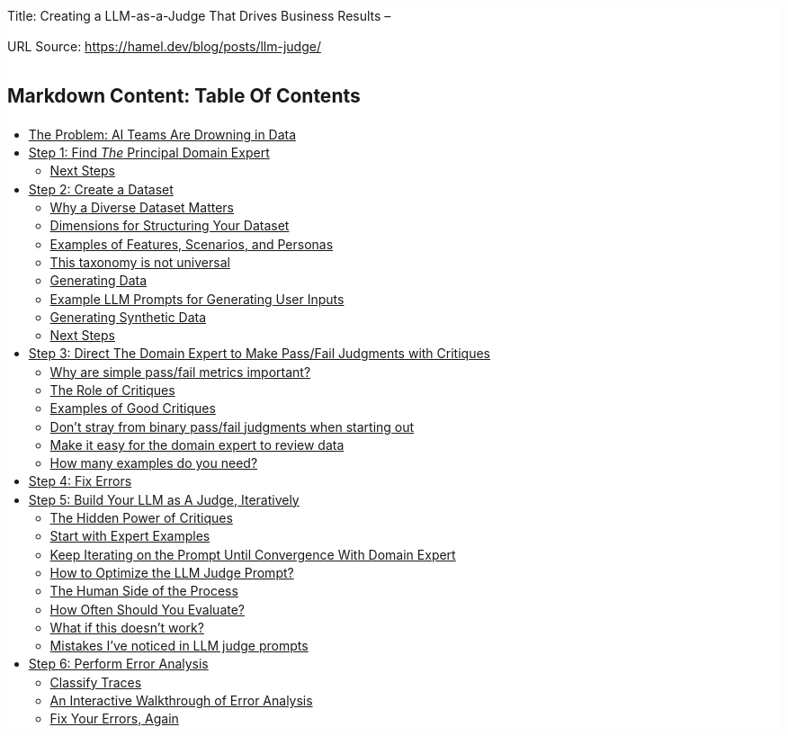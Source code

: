 Title: Creating a LLM-as-a-Judge That Drives Business Results –

URL Source: https://hamel.dev/blog/posts/llm-judge/

Markdown Content:
Table Of Contents
-----------------

*   [The Problem: AI Teams Are Drowning in Data](https://hamel.dev/blog/posts/llm-judge/#the-problem-ai-teams-are-drowning-in-data)
*   [Step 1: Find _The_ Principal Domain Expert](https://hamel.dev/blog/posts/llm-judge/#step-1-find-the-principal-domain-expert)
    *   [Next Steps](https://hamel.dev/blog/posts/llm-judge/#next-steps)
*   [Step 2: Create a Dataset](https://hamel.dev/blog/posts/llm-judge/#step-2-create-a-dataset)
    *   [Why a Diverse Dataset Matters](https://hamel.dev/blog/posts/llm-judge/#why-a-diverse-dataset-matters)
    *   [Dimensions for Structuring Your Dataset](https://hamel.dev/blog/posts/llm-judge/#dimensions-for-structuring-your-dataset)
    *   [Examples of Features, Scenarios, and Personas](https://hamel.dev/blog/posts/llm-judge/#examples-of-features-scenarios-and-personas)
    *   [This taxonomy is not universal](https://hamel.dev/blog/posts/llm-judge/#this-taxonomy-is-not-universal)
    *   [Generating Data](https://hamel.dev/blog/posts/llm-judge/#generating-data)
    *   [Example LLM Prompts for Generating User Inputs](https://hamel.dev/blog/posts/llm-judge/#example-llm-prompts-for-generating-user-inputs)
    *   [Generating Synthetic Data](https://hamel.dev/blog/posts/llm-judge/#generating-synthetic-data)
    *   [Next Steps](https://hamel.dev/blog/posts/llm-judge/#next-steps-1)
*   [Step 3: Direct The Domain Expert to Make Pass/Fail Judgments with Critiques](https://hamel.dev/blog/posts/llm-judge/#step-3-direct-the-domain-expert-to-make-passfail-judgments-with-critiques)
    *   [Why are simple pass/fail metrics important?](https://hamel.dev/blog/posts/llm-judge/#why-are-simple-passfail-metrics-important)
    *   [The Role of Critiques](https://hamel.dev/blog/posts/llm-judge/#the-role-of-critiques)
    *   [Examples of Good Critiques](https://hamel.dev/blog/posts/llm-judge/#examples-of-good-critiques)
    *   [Don’t stray from binary pass/fail judgments when starting out](https://hamel.dev/blog/posts/llm-judge/#dont-stray-from-binary-passfail-judgments-when-starting-out)
    *   [Make it easy for the domain expert to review data](https://hamel.dev/blog/posts/llm-judge/#make-it-easy-for-the-domain-expert-to-review-data)
    *   [How many examples do you need?](https://hamel.dev/blog/posts/llm-judge/#how-many-examples-do-you-need)
*   [Step 4: Fix Errors](https://hamel.dev/blog/posts/llm-judge/#step-4-fix-errors)
*   [Step 5: Build Your LLM as A Judge, Iteratively](https://hamel.dev/blog/posts/llm-judge/#step-5-build-your-llm-as-a-judge-iteratively)
    *   [The Hidden Power of Critiques](https://hamel.dev/blog/posts/llm-judge/#the-hidden-power-of-critiques)
    *   [Start with Expert Examples](https://hamel.dev/blog/posts/llm-judge/#start-with-expert-examples)
    *   [Keep Iterating on the Prompt Until Convergence With Domain Expert](https://hamel.dev/blog/posts/llm-judge/#keep-iterating-on-the-prompt-until-convergence-with-domain-expert)
    *   [How to Optimize the LLM Judge Prompt?](https://hamel.dev/blog/posts/llm-judge/#how-to-optimize-the-llm-judge-prompt)
    *   [The Human Side of the Process](https://hamel.dev/blog/posts/llm-judge/#the-human-side-of-the-process)
    *   [How Often Should You Evaluate?](https://hamel.dev/blog/posts/llm-judge/#how-often-should-you-evaluate)
    *   [What if this doesn’t work?](https://hamel.dev/blog/posts/llm-judge/#what-if-this-doesnt-work)
    *   [Mistakes I’ve noticed in LLM judge prompts](https://hamel.dev/blog/posts/llm-judge/#mistakes-ive-noticed-in-llm-judge-prompts)
*   [Step 6: Perform Error Analysis](https://hamel.dev/blog/posts/llm-judge/#step-6-perform-error-analysis)
    *   [Classify Traces](https://hamel.dev/blog/posts/llm-judge/#classify-traces)
    *   [An Interactive Walkthrough of Error Analysis](https://hamel.dev/blog/posts/llm-judge/#an-interactive-walkthrough-of-error-analysis)
    *   [Fix Your Errors, Again](https://hamel.dev/blog/posts/llm-judge/#fix-your-errors-again)
